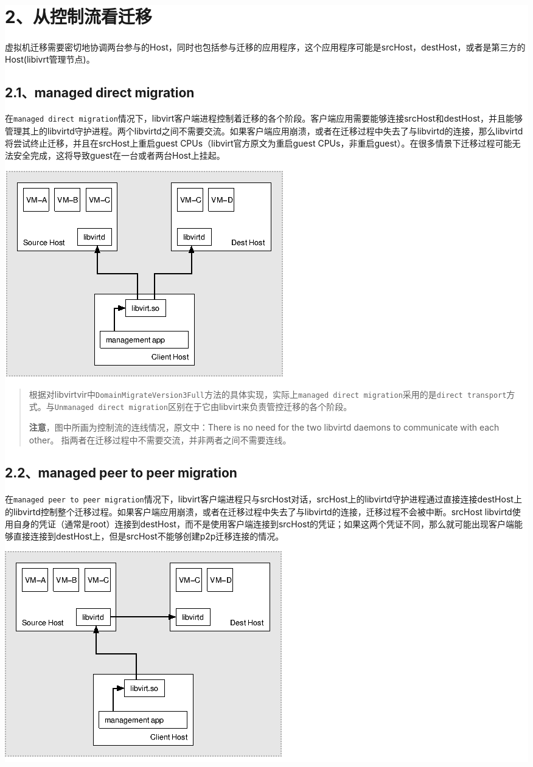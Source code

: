  # 2、从控制流看迁移

虚拟机迁移需要密切地协调两台参与的Host，同时也包括参与迁移的应用程序，这个应用程序可能是srcHost，destHost，或者是第三方的Host(libivrt管理节点)。

## 2.1、managed direct migration

在`managed direct migration`情况下，libvirt客户端进程控制着迁移的各个阶段。客户端应用需要能够连接srcHost和destHost，并且能够管理其上的libvirtd守护进程。两个libvirtd之间不需要交流。如果客户端应用崩溃，或者在迁移过程中失去了与libvirtd的连接，那么libvirtd将尝试终止迁移，并且在srcHost上重启guest CPUs（libvirt官方原文为重启guest CPUs，非重启guest）。在很多情景下迁移过程可能无法安全完成，这将导致guest在一台或者两台Host上挂起。

![libvirt-migrate3](\pictures\libvirt-migrate3.png)

> 根据对libvirtvir中`DomainMigrateVersion3Full`方法的具体实现，实际上`managed direct migration`采用的是`direct transport`方式。与`Unmanaged direct migration`区别在于它由libvirt来负责管控迁移的各个阶段。
>
> **注意**，图中所画为控制流的连线情况，原文中：There is no need for the two libvirtd daemons to communicate with each other。 指两者在迁移过程中不需要交流，并非两者之间不需要连线。

## 2.2、managed peer to peer migration

在`managed peer to peer migration`情况下，libvirt客户端进程只与srcHost对话，srcHost上的libvirtd守护进程通过直接连接destHost上的libvirtd控制整个迁移过程。如果客户端应用崩溃，或者在迁移过程中失去了与libvirtd的连接，迁移过程不会被中断。srcHost libvirtd使用自身的凭证（通常是root）连接到destHost，而不是使用客户端连接到srcHost的凭证；如果这两个凭证不同，那么就可能出现客户端能够直接连接到destHost上，但是srcHost不能够创建p2p迁移连接的情况。

![libvirt-migrate4](\pictures\libvirt-migrate4.png)
